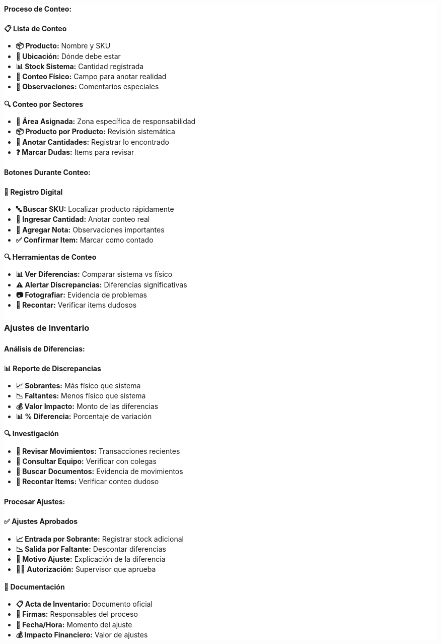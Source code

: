 #### **Proceso de Conteo:**

**📋 Lista de Conteo**
- **📦 Producto:** Nombre y SKU
- **📍 Ubicación:** Dónde debe estar
- **📊 Stock Sistema:** Cantidad registrada
- **🔢 Conteo Físico:** Campo para anotar realidad
- **📝 Observaciones:** Comentarios especiales

**🔍 Conteo por Sectores**
- **📍 Área Asignada:** Zona específica de responsabilidad
- **📦 Producto por Producto:** Revisión sistemática
- **🔢 Anotar Cantidades:** Registrar lo encontrado
- **❓ Marcar Dudas:** Items para revisar

#### **Botones Durante Conteo:**

**📱 Registro Digital**
- **🔤 Buscar SKU:** Localizar producto rápidamente
- **🔢 Ingresar Cantidad:** Anotar conteo real
- **📝 Agregar Nota:** Observaciones importantes
- **✅ Confirmar Item:** Marcar como contado

**🔍 Herramientas de Conteo**
- **📊 Ver Diferencias:** Comparar sistema vs físico
- **⚠️ Alertar Discrepancias:** Diferencias significativas
- **📷 Fotografiar:** Evidencia de problemas
- **🔄 Recontar:** Verificar items dudosos

### **Ajustes de Inventario**

#### **Análisis de Diferencias:**

**📊 Reporte de Discrepancias**
- **📈 Sobrantes:** Más físico que sistema
- **📉 Faltantes:** Menos físico que sistema
- **💰 Valor Impacto:** Monto de las diferencias
- **📊 % Diferencia:** Porcentaje de variación

**🔍 Investigación**
- **📅 Revisar Movimientos:** Transacciones recientes
- **👥 Consultar Equipo:** Verificar con colegas
- **📄 Buscar Documentos:** Evidencia de movimientos
- **🔄 Recontar Items:** Verificar conteo dudoso

#### **Procesar Ajustes:**

**✅ Ajustes Aprobados**
- **📈 Entrada por Sobrante:** Registrar stock adicional
- **📉 Salida por Faltante:** Descontar diferencias
- **📝 Motivo Ajuste:** Explicación de la diferencia
- **👨‍💼 Autorización:** Supervisor que aprueba

**📄 Documentación**
- **📋 Acta de Inventario:** Documento oficial
- **👥 Firmas:** Responsables del proceso
- **📅 Fecha/Hora:** Momento del ajuste
- **💰 Impacto Financiero:** Valor de ajustes
